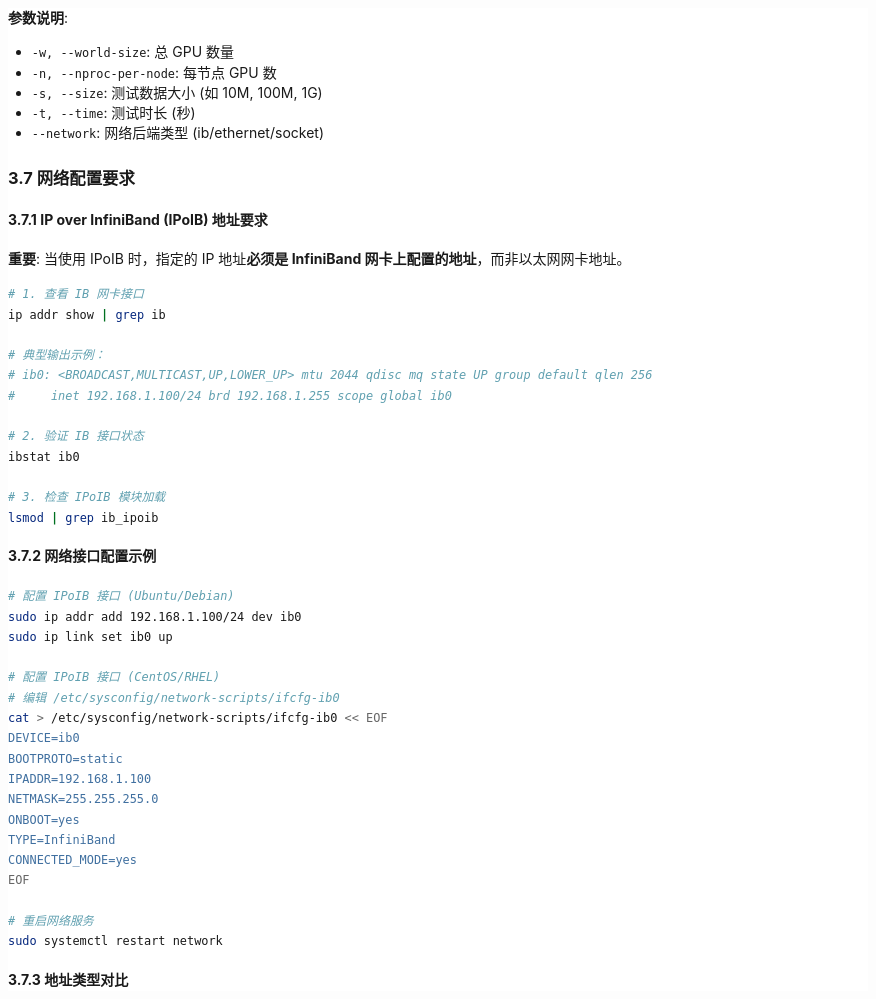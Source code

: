 **参数说明**:

- `-w, --world-size`: 总 GPU 数量
- `-n, --nproc-per-node`: 每节点 GPU 数
- `-s, --size`: 测试数据大小 (如 10M, 100M, 1G)
- `-t, --time`: 测试时长 (秒)
- `--network`: 网络后端类型 (ib/ethernet/socket)

### 3.7 网络配置要求

#### 3.7.1 IP over InfiniBand (IPoIB) 地址要求

**重要**: 当使用 IPoIB 时，指定的 IP 地址**必须是 InfiniBand 网卡上配置的地址**，而非以太网网卡地址。

```bash
# 1. 查看 IB 网卡接口
ip addr show | grep ib

# 典型输出示例：
# ib0: <BROADCAST,MULTICAST,UP,LOWER_UP> mtu 2044 qdisc mq state UP group default qlen 256
#     inet 192.168.1.100/24 brd 192.168.1.255 scope global ib0

# 2. 验证 IB 接口状态
ibstat ib0

# 3. 检查 IPoIB 模块加载
lsmod | grep ib_ipoib
```

#### 3.7.2 网络接口配置示例

```bash
# 配置 IPoIB 接口 (Ubuntu/Debian)
sudo ip addr add 192.168.1.100/24 dev ib0
sudo ip link set ib0 up

# 配置 IPoIB 接口 (CentOS/RHEL)
# 编辑 /etc/sysconfig/network-scripts/ifcfg-ib0
cat > /etc/sysconfig/network-scripts/ifcfg-ib0 << EOF
DEVICE=ib0
BOOTPROTO=static
IPADDR=192.168.1.100
NETMASK=255.255.255.0
ONBOOT=yes
TYPE=InfiniBand
CONNECTED_MODE=yes
EOF

# 重启网络服务
sudo systemctl restart network
```

#### 3.7.3 地址类型对比
